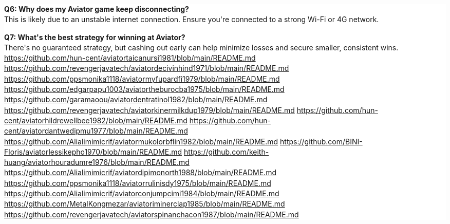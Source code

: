 **Q6: Why does my Aviator game keep disconnecting?**\
This is likely due to an unstable internet connection. Ensure you're
connected to a strong Wi-Fi or 4G network.

**Q7: What's the best strategy for winning at Aviator?**\
There's no guaranteed strategy, but cashing out early can help minimize
losses and secure smaller, consistent wins.
https://github.com/hun-cent/aviatortaicanursi1981/blob/main/README.md
https://github.com/revengerjavatech/aviatordecivinhind1971/blob/main/README.md
https://github.com/ppsmonika1118/aviatormyfupardfi1979/blob/main/README.md
https://github.com/edgarpapu1003/aviatortheburocba1975/blob/main/README.md
https://github.com/garamaoou/aviatordentratinol1982/blob/main/README.md
https://github.com/revengerjavatech/aviatorkinermilkdup1979/blob/main/README.md
https://github.com/hun-cent/aviatorhildrewellbee1982/blob/main/README.md
https://github.com/hun-cent/aviatordantwedipmu1977/blob/main/README.md
https://github.com/Alialimimicrif/aviatormukolorbflin1982/blob/main/README.md
https://github.com/BINI-Floris/aviatorlessikepho1970/blob/main/README.md
https://github.com/keith-huang/aviatorhouradumre1976/blob/main/README.md
https://github.com/Alialimimicrif/aviatordipimonorth1988/blob/main/README.md
https://github.com/ppsmonika1118/aviatorrulinisdy1975/blob/main/README.md
https://github.com/Alialimimicrif/aviatorconjumpcimi1984/blob/main/README.md
https://github.com/MetalKongmezar/aviatoriminerclap1985/blob/main/README.md
https://github.com/revengerjavatech/aviatorspinanchacon1987/blob/main/README.md
